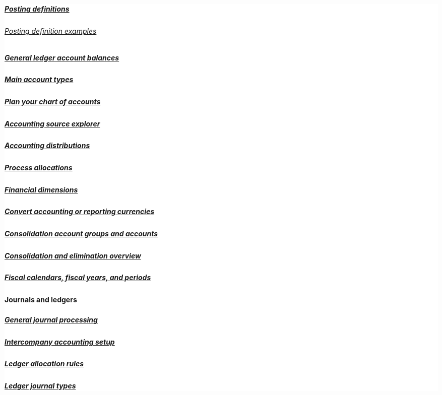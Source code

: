 ##### [Posting definitions](/dynamics365/unified-operations/financials/general-ledger/posting-definitions?toc=/dynamics365/unified-operations/talent/toc.json)
###### [Posting definition examples ](/dynamics365/unified-operations/financials/general-ledger/example-posting-definitions?toc=/dynamics365/unified-operations/talent/toc.json)
##### [General ledger account balances](/dynamics365/unified-operations/financials/general-ledger/general-ledger-account-balances?toc=/dynamics365/unified-operations/talent/toc.json)
##### [Main account types](/dynamics365/unified-operations/financials/general-ledger/main-account-types?toc=/dynamics365/unified-operations/talent/toc.json)
##### [Plan your chart of accounts](/dynamics365/unified-operations/financials/general-ledger/plan-chart-of-accounts?toc=/dynamics365/unified-operations/talent/toc.json)
##### [Accounting source explorer](/dynamics365/unified-operations/financials/accounts-payable/accounting-source-explorer?toc=/dynamics365/unified-operations/talent/toc.json)
##### [Accounting distributions](/dynamics365/unified-operations/financials/accounts-payable/accounting-distributions?toc=/dynamics365/unified-operations/talent/toc.json)
##### [Process allocations](/dynamics365/unified-operations/financials/general-ledger/process-allocations?toc=/dynamics365/unified-operations/talent/toc.json)
##### [Financial dimensions](/dynamics365/unified-operations/financials/general-ledger/financial-dimensions?toc=/dynamics365/unified-operations/talent/toc.json)
##### [Convert accounting or reporting currencies](/dynamics365/unified-operations/financials/general-ledger/convert-accounting-reporting-currencies?toc=/dynamics365/unified-operations/talent/toc.json)
##### [Consolidation account groups and accounts](/dynamics365/unified-operations/financials/budgeting/consolidation-account-groups-consolidation-accounts?toc=/dynamics365/unified-operations/talent/toc.json)
##### [Consolidation and elimination overview](/dynamics365/unified-operations/financials/budgeting/consolidation-elimination-overview?toc=/dynamics365/unified-operations/talent/toc.json)
##### [Fiscal calendars, fiscal years, and periods](/dynamics365/unified-operations/financials/budgeting/fiscal-calendars-fiscal-years-periods?toc=/dynamics365/unified-operations/talent/toc.json)
#### Journals and ledgers
##### [General journal processing](/dynamics365/unified-operations/financials/general-ledger/general-journal-processing?toc=/dynamics365/unified-operations/talent/toc.json)
##### [Intercompany accounting setup](/dynamics365/unified-operations/financials/general-ledger/intercompany-accounting-setup?toc=/dynamics365/unified-operations/talent/toc.json)
##### [Ledger allocation rules](/dynamics365/unified-operations/financials/general-ledger/ledger-allocation-rules?toc=/dynamics365/unified-operations/talent/toc.json)
##### [Ledger journal types](/dynamics365/unified-operations/financials/general-ledger/ledger-journal-types?toc=/dynamics365/unified-operations/talent/toc.json)